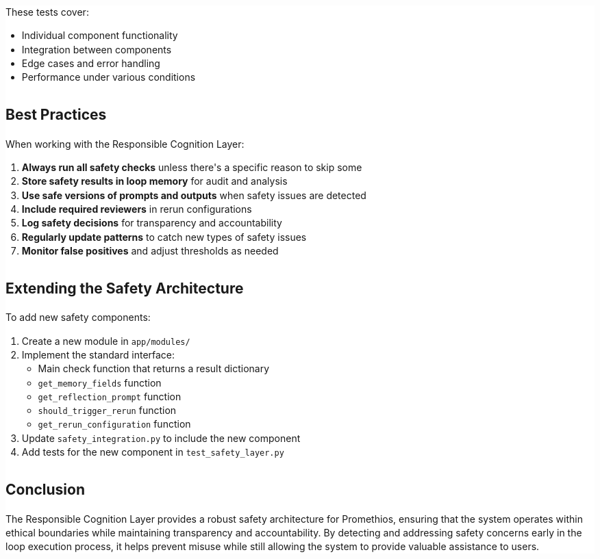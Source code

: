 These tests cover:
- Individual component functionality
- Integration between components
- Edge cases and error handling
- Performance under various conditions

## Best Practices

When working with the Responsible Cognition Layer:

1. **Always run all safety checks** unless there's a specific reason to skip some
2. **Store safety results in loop memory** for audit and analysis
3. **Use safe versions of prompts and outputs** when safety issues are detected
4. **Include required reviewers** in rerun configurations
5. **Log safety decisions** for transparency and accountability
6. **Regularly update patterns** to catch new types of safety issues
7. **Monitor false positives** and adjust thresholds as needed

## Extending the Safety Architecture

To add new safety components:

1. Create a new module in `app/modules/`
2. Implement the standard interface:
   - Main check function that returns a result dictionary
   - `get_memory_fields` function
   - `get_reflection_prompt` function
   - `should_trigger_rerun` function
   - `get_rerun_configuration` function
3. Update `safety_integration.py` to include the new component
4. Add tests for the new component in `test_safety_layer.py`

## Conclusion

The Responsible Cognition Layer provides a robust safety architecture for Promethios, ensuring that the system operates within ethical boundaries while maintaining transparency and accountability. By detecting and addressing safety concerns early in the loop execution process, it helps prevent misuse while still allowing the system to provide valuable assistance to users.
